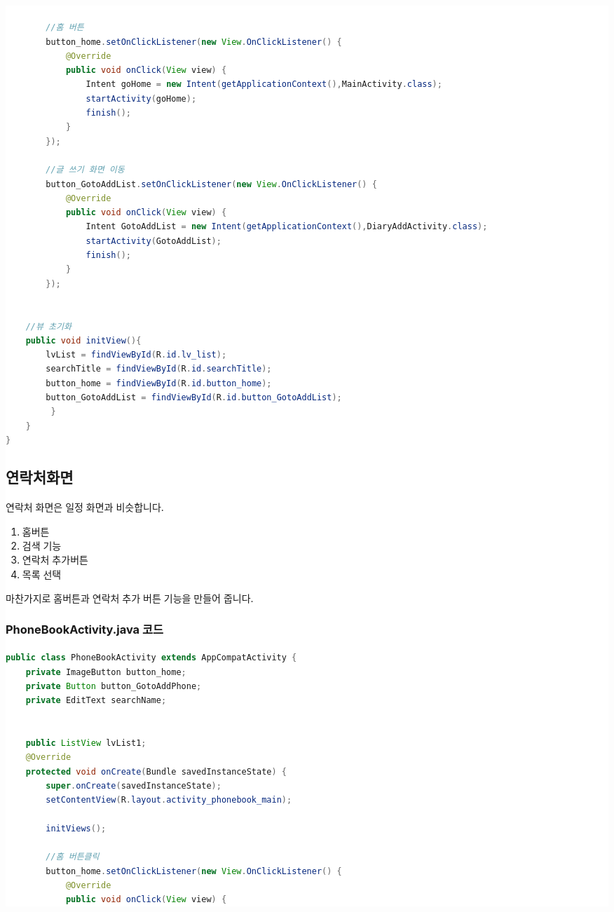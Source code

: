 ```java

        //홈 버튼
        button_home.setOnClickListener(new View.OnClickListener() {
            @Override
            public void onClick(View view) {
                Intent goHome = new Intent(getApplicationContext(),MainActivity.class);
                startActivity(goHome);
                finish();
            }
        });

        //글 쓰기 화면 이동
        button_GotoAddList.setOnClickListener(new View.OnClickListener() {
            @Override
            public void onClick(View view) {
                Intent GotoAddList = new Intent(getApplicationContext(),DiaryAddActivity.class);
                startActivity(GotoAddList);
                finish();
            }
        });


    //뷰 초기화
    public void initView(){
        lvList = findViewById(R.id.lv_list);
        searchTitle = findViewById(R.id.searchTitle);
        button_home = findViewById(R.id.button_home);
        button_GotoAddList = findViewById(R.id.button_GotoAddList);
         }
    }
}
```

## 연락처화면
연락처 화면은 일정 화면과 비슷합니다.
1. 홈버튼
2. 검색 기능
3. 연락처 추가버튼
4. 목록 선택

마찬가지로 홈버튼과 연락처 추가 버튼 기능을 만들어 줍니다.

### PhoneBookActivity.java 코드

```java
public class PhoneBookActivity extends AppCompatActivity {
    private ImageButton button_home;
    private Button button_GotoAddPhone;
    private EditText searchName;


    public ListView lvList1;
    @Override
    protected void onCreate(Bundle savedInstanceState) {
        super.onCreate(savedInstanceState);
        setContentView(R.layout.activity_phonebook_main);

        initViews();

        //홈 버튼클릭
        button_home.setOnClickListener(new View.OnClickListener() {
            @Override
            public void onClick(View view) {
```